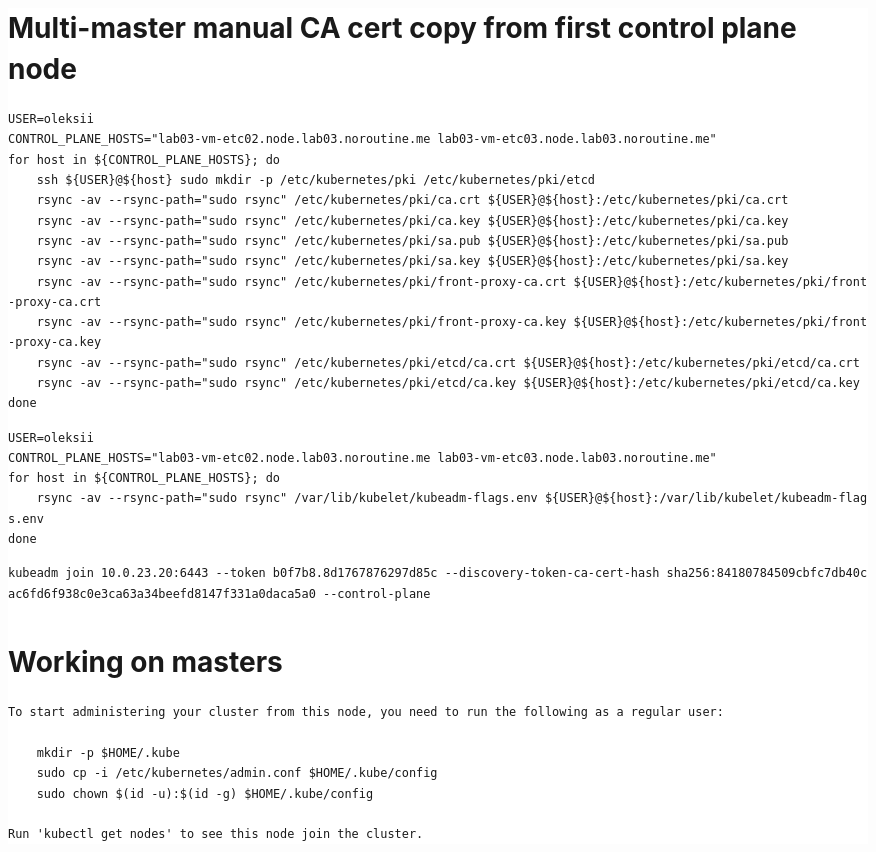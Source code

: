 # Multi-master manual CA cert copy from first control plane node

```
USER=oleksii
CONTROL_PLANE_HOSTS="lab03-vm-etc02.node.lab03.noroutine.me lab03-vm-etc03.node.lab03.noroutine.me"
for host in ${CONTROL_PLANE_HOSTS}; do
	ssh ${USER}@${host} sudo mkdir -p /etc/kubernetes/pki /etc/kubernetes/pki/etcd
	rsync -av --rsync-path="sudo rsync" /etc/kubernetes/pki/ca.crt ${USER}@${host}:/etc/kubernetes/pki/ca.crt
	rsync -av --rsync-path="sudo rsync" /etc/kubernetes/pki/ca.key ${USER}@${host}:/etc/kubernetes/pki/ca.key
	rsync -av --rsync-path="sudo rsync" /etc/kubernetes/pki/sa.pub ${USER}@${host}:/etc/kubernetes/pki/sa.pub
	rsync -av --rsync-path="sudo rsync" /etc/kubernetes/pki/sa.key ${USER}@${host}:/etc/kubernetes/pki/sa.key
	rsync -av --rsync-path="sudo rsync" /etc/kubernetes/pki/front-proxy-ca.crt ${USER}@${host}:/etc/kubernetes/pki/front-proxy-ca.crt
	rsync -av --rsync-path="sudo rsync" /etc/kubernetes/pki/front-proxy-ca.key ${USER}@${host}:/etc/kubernetes/pki/front-proxy-ca.key
	rsync -av --rsync-path="sudo rsync" /etc/kubernetes/pki/etcd/ca.crt ${USER}@${host}:/etc/kubernetes/pki/etcd/ca.crt
	rsync -av --rsync-path="sudo rsync" /etc/kubernetes/pki/etcd/ca.key ${USER}@${host}:/etc/kubernetes/pki/etcd/ca.key
done
```

```
USER=oleksii
CONTROL_PLANE_HOSTS="lab03-vm-etc02.node.lab03.noroutine.me lab03-vm-etc03.node.lab03.noroutine.me"
for host in ${CONTROL_PLANE_HOSTS}; do
	rsync -av --rsync-path="sudo rsync" /var/lib/kubelet/kubeadm-flags.env ${USER}@${host}:/var/lib/kubelet/kubeadm-flags.env
done
```

```
kubeadm join 10.0.23.20:6443 --token b0f7b8.8d1767876297d85c --discovery-token-ca-cert-hash sha256:84180784509cbfc7db40cac6fd6f938c0e3ca63a34beefd8147f331a0daca5a0 --control-plane
```

# Working on masters

```
To start administering your cluster from this node, you need to run the following as a regular user:

	mkdir -p $HOME/.kube
	sudo cp -i /etc/kubernetes/admin.conf $HOME/.kube/config
	sudo chown $(id -u):$(id -g) $HOME/.kube/config

Run 'kubectl get nodes' to see this node join the cluster.
```
